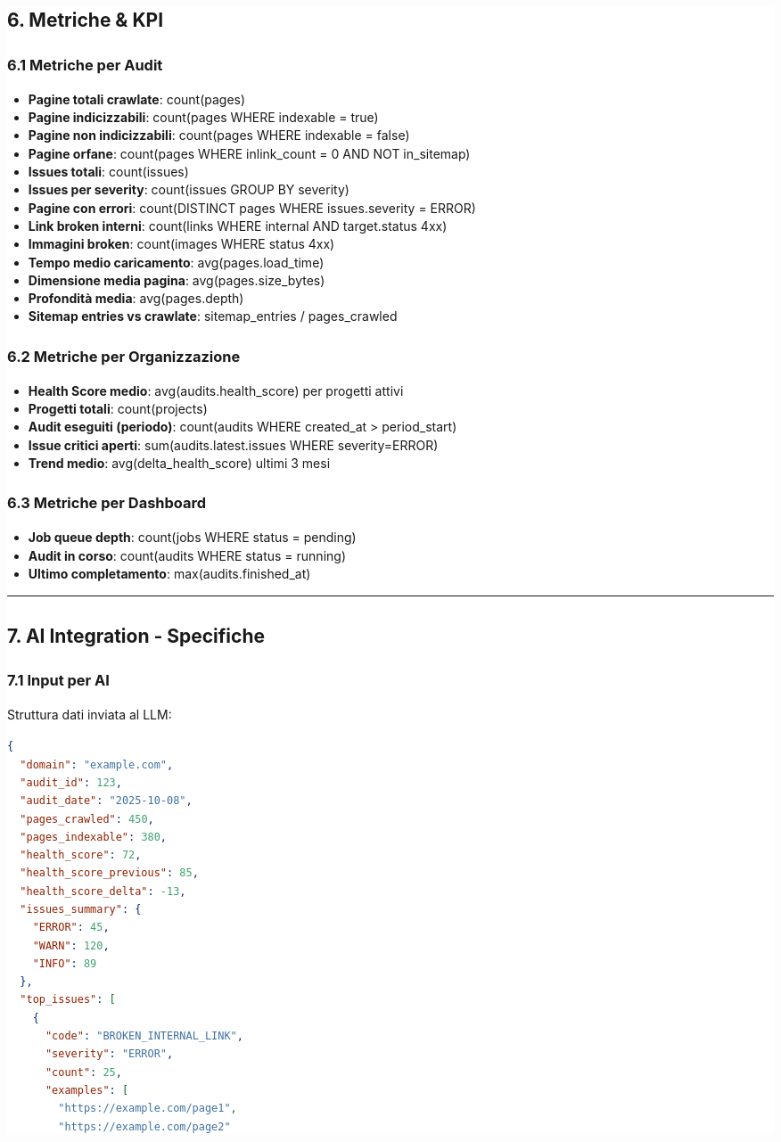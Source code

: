 
## 6. Metriche & KPI

### 6.1 Metriche per Audit

- **Pagine totali crawlate**: count(pages)
- **Pagine indicizzabili**: count(pages WHERE indexable = true)
- **Pagine non indicizzabili**: count(pages WHERE indexable = false)
- **Pagine orfane**: count(pages WHERE inlink_count = 0 AND NOT in_sitemap)
- **Issues totali**: count(issues)
- **Issues per severity**: count(issues GROUP BY severity)
- **Pagine con errori**: count(DISTINCT pages WHERE issues.severity = ERROR)
- **Link broken interni**: count(links WHERE internal AND target.status 4xx)
- **Immagini broken**: count(images WHERE status 4xx)
- **Tempo medio caricamento**: avg(pages.load_time)
- **Dimensione media pagina**: avg(pages.size_bytes)
- **Profondità media**: avg(pages.depth)
- **Sitemap entries vs crawlate**: sitemap_entries / pages_crawled

### 6.2 Metriche per Organizzazione

- **Health Score medio**: avg(audits.health_score) per progetti attivi
- **Progetti totali**: count(projects)
- **Audit eseguiti (periodo)**: count(audits WHERE created_at > period_start)
- **Issue critici aperti**: sum(audits.latest.issues WHERE severity=ERROR)
- **Trend medio**: avg(delta_health_score) ultimi 3 mesi

### 6.3 Metriche per Dashboard

- **Job queue depth**: count(jobs WHERE status = pending)
- **Audit in corso**: count(audits WHERE status = running)
- **Ultimo completamento**: max(audits.finished_at)

---

## 7. AI Integration - Specifiche

### 7.1 Input per AI

Struttura dati inviata al LLM:

```json
{
  "domain": "example.com",
  "audit_id": 123,
  "audit_date": "2025-10-08",
  "pages_crawled": 450,
  "pages_indexable": 380,
  "health_score": 72,
  "health_score_previous": 85,
  "health_score_delta": -13,
  "issues_summary": {
    "ERROR": 45,
    "WARN": 120,
    "INFO": 89
  },
  "top_issues": [
    {
      "code": "BROKEN_INTERNAL_LINK",
      "severity": "ERROR",
      "count": 25,
      "examples": [
        "https://example.com/page1",
        "https://example.com/page2"
```